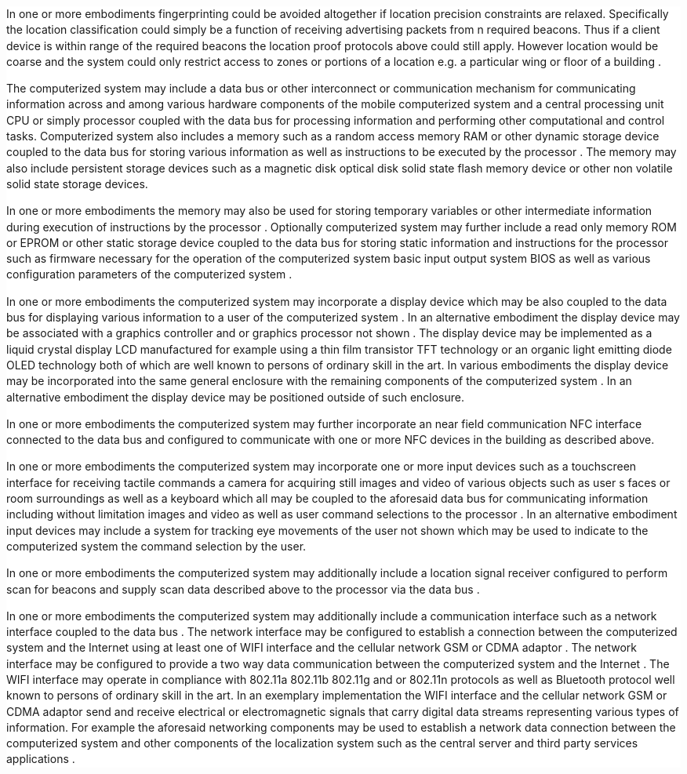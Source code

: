 In one or more embodiments fingerprinting could be avoided altogether if location precision constraints are relaxed. Specifically the location classification could simply be a function of receiving advertising packets from n required beacons. Thus if a client device is within range of the required beacons the location proof protocols above could still apply. However location would be coarse and the system could only restrict access to zones or portions of a location e.g. a particular wing or floor of a building .

The computerized system may include a data bus or other interconnect or communication mechanism for communicating information across and among various hardware components of the mobile computerized system and a central processing unit CPU or simply processor coupled with the data bus for processing information and performing other computational and control tasks. Computerized system also includes a memory such as a random access memory RAM or other dynamic storage device coupled to the data bus for storing various information as well as instructions to be executed by the processor . The memory may also include persistent storage devices such as a magnetic disk optical disk solid state flash memory device or other non volatile solid state storage devices.

In one or more embodiments the memory may also be used for storing temporary variables or other intermediate information during execution of instructions by the processor . Optionally computerized system may further include a read only memory ROM or EPROM or other static storage device coupled to the data bus for storing static information and instructions for the processor such as firmware necessary for the operation of the computerized system basic input output system BIOS as well as various configuration parameters of the computerized system .

In one or more embodiments the computerized system may incorporate a display device which may be also coupled to the data bus for displaying various information to a user of the computerized system . In an alternative embodiment the display device may be associated with a graphics controller and or graphics processor not shown . The display device may be implemented as a liquid crystal display LCD manufactured for example using a thin film transistor TFT technology or an organic light emitting diode OLED technology both of which are well known to persons of ordinary skill in the art. In various embodiments the display device may be incorporated into the same general enclosure with the remaining components of the computerized system . In an alternative embodiment the display device may be positioned outside of such enclosure.

In one or more embodiments the computerized system may further incorporate an near field communication NFC interface connected to the data bus and configured to communicate with one or more NFC devices in the building as described above.

In one or more embodiments the computerized system may incorporate one or more input devices such as a touchscreen interface for receiving tactile commands a camera for acquiring still images and video of various objects such as user s faces or room surroundings as well as a keyboard which all may be coupled to the aforesaid data bus for communicating information including without limitation images and video as well as user command selections to the processor . In an alternative embodiment input devices may include a system for tracking eye movements of the user not shown which may be used to indicate to the computerized system the command selection by the user.

In one or more embodiments the computerized system may additionally include a location signal receiver configured to perform scan for beacons and supply scan data described above to the processor via the data bus .

In one or more embodiments the computerized system may additionally include a communication interface such as a network interface coupled to the data bus . The network interface may be configured to establish a connection between the computerized system and the Internet using at least one of WIFI interface and the cellular network GSM or CDMA adaptor . The network interface may be configured to provide a two way data communication between the computerized system and the Internet . The WIFI interface may operate in compliance with 802.11a 802.11b 802.11g and or 802.11n protocols as well as Bluetooth protocol well known to persons of ordinary skill in the art. In an exemplary implementation the WIFI interface and the cellular network GSM or CDMA adaptor send and receive electrical or electromagnetic signals that carry digital data streams representing various types of information. For example the aforesaid networking components may be used to establish a network data connection between the computerized system and other components of the localization system such as the central server and third party services applications .
